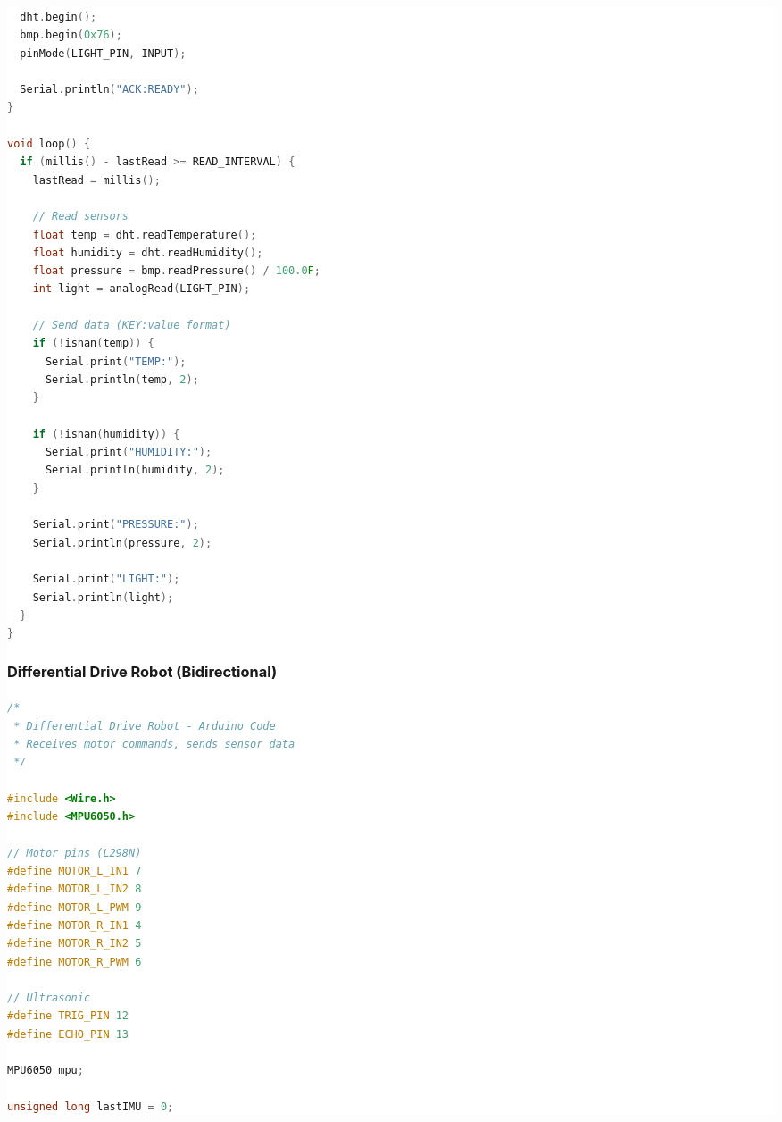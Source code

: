 ```cpp
  dht.begin();
  bmp.begin(0x76);
  pinMode(LIGHT_PIN, INPUT);

  Serial.println("ACK:READY");
}

void loop() {
  if (millis() - lastRead >= READ_INTERVAL) {
    lastRead = millis();

    // Read sensors
    float temp = dht.readTemperature();
    float humidity = dht.readHumidity();
    float pressure = bmp.readPressure() / 100.0F;
    int light = analogRead(LIGHT_PIN);

    // Send data (KEY:value format)
    if (!isnan(temp)) {
      Serial.print("TEMP:");
      Serial.println(temp, 2);
    }

    if (!isnan(humidity)) {
      Serial.print("HUMIDITY:");
      Serial.println(humidity, 2);
    }

    Serial.print("PRESSURE:");
    Serial.println(pressure, 2);

    Serial.print("LIGHT:");
    Serial.println(light);
  }
}
```

### Differential Drive Robot (Bidirectional)

```cpp
/*
 * Differential Drive Robot - Arduino Code
 * Receives motor commands, sends sensor data
 */

#include <Wire.h>
#include <MPU6050.h>

// Motor pins (L298N)
#define MOTOR_L_IN1 7
#define MOTOR_L_IN2 8
#define MOTOR_L_PWM 9
#define MOTOR_R_IN1 4
#define MOTOR_R_IN2 5
#define MOTOR_R_PWM 6

// Ultrasonic
#define TRIG_PIN 12
#define ECHO_PIN 13

MPU6050 mpu;

unsigned long lastIMU = 0;
```